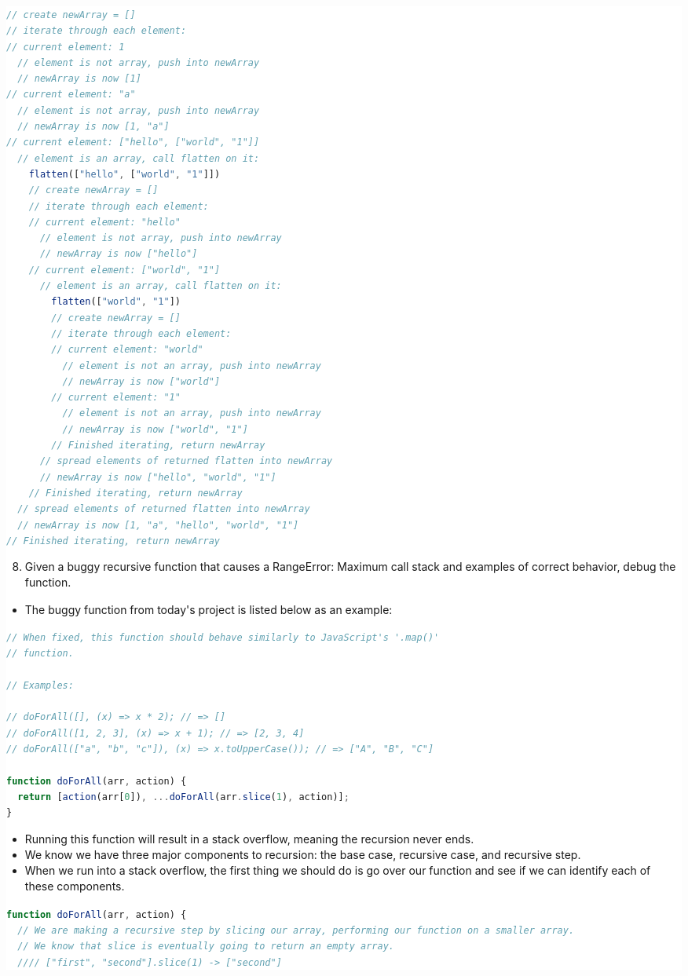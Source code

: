 ```js
// create newArray = []
// iterate through each element:
// current element: 1
  // element is not array, push into newArray
  // newArray is now [1]
// current element: "a"
  // element is not array, push into newArray
  // newArray is now [1, "a"]
// current element: ["hello", ["world", "1"]]
  // element is an array, call flatten on it:
    flatten(["hello", ["world", "1"]])
    // create newArray = []
    // iterate through each element:
    // current element: "hello"
      // element is not array, push into newArray
      // newArray is now ["hello"]
    // current element: ["world", "1"]
      // element is an array, call flatten on it:
        flatten(["world", "1"])
        // create newArray = []
        // iterate through each element:
        // current element: "world"
          // element is not an array, push into newArray
          // newArray is now ["world"]
        // current element: "1"
          // element is not an array, push into newArray
          // newArray is now ["world", "1"]
        // Finished iterating, return newArray
      // spread elements of returned flatten into newArray
      // newArray is now ["hello", "world", "1"]
    // Finished iterating, return newArray
  // spread elements of returned flatten into newArray
  // newArray is now [1, "a", "hello", "world", "1"]
// Finished iterating, return newArray
```

8. Given a buggy recursive function that causes a RangeError: Maximum call stack and examples of correct behavior, debug the function.
- The buggy function from today's project is listed below as an example:
```js
// When fixed, this function should behave similarly to JavaScript's '.map()'
// function.

// Examples:

// doForAll([], (x) => x * 2); // => []
// doForAll([1, 2, 3], (x) => x + 1); // => [2, 3, 4]
// doForAll(["a", "b", "c"]), (x) => x.toUpperCase()); // => ["A", "B", "C"]

function doForAll(arr, action) {
  return [action(arr[0]), ...doForAll(arr.slice(1), action)];
}
```
- Running this function will result in a stack overflow, meaning the recursion never ends.
- We know we have three major components to recursion: the base case, recursive case, and recursive step.
- When we run into a stack overflow, the first thing we should do is go over our function and see if we can identify each of these components.
```js
function doForAll(arr, action) {
  // We are making a recursive step by slicing our array, performing our function on a smaller array.
  // We know that slice is eventually going to return an empty array. 
  //// ["first", "second"].slice(1) -> ["second"]
```